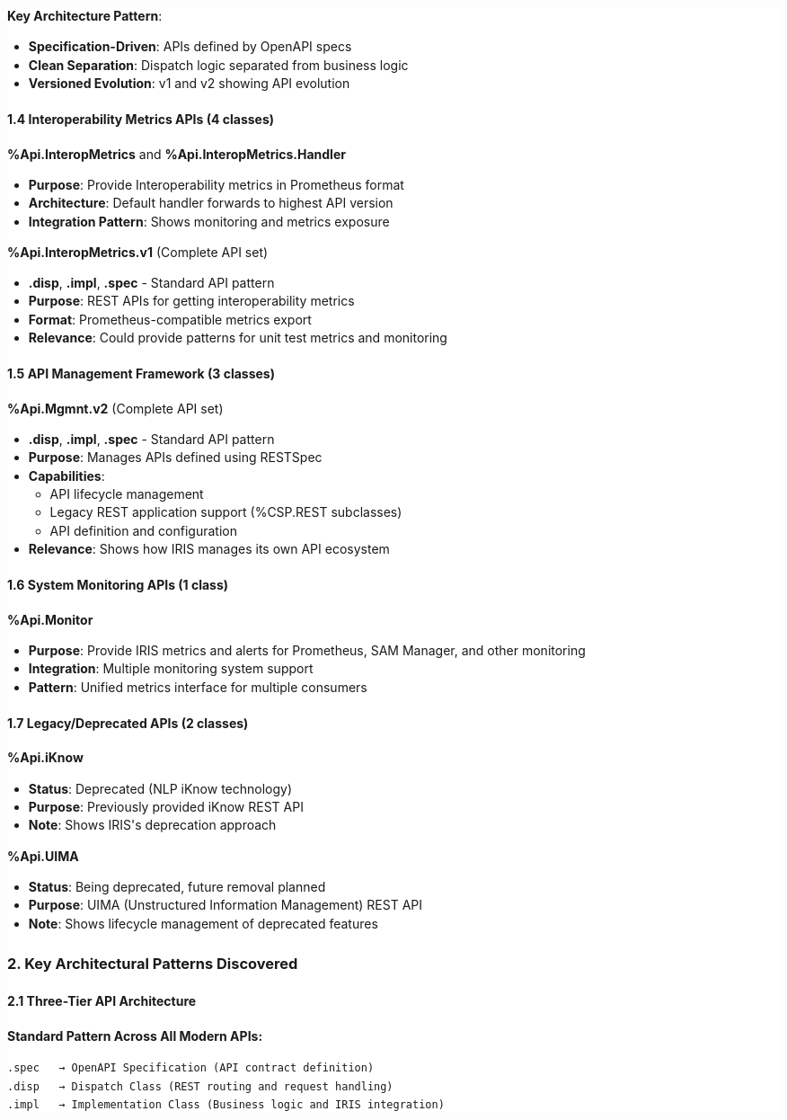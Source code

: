 **Key Architecture Pattern**: 
- **Specification-Driven**: APIs defined by OpenAPI specs
- **Clean Separation**: Dispatch logic separated from business logic
- **Versioned Evolution**: v1 and v2 showing API evolution

#### 1.4 Interoperability Metrics APIs (4 classes)

**%Api.InteropMetrics** and **%Api.InteropMetrics.Handler**
- **Purpose**: Provide Interoperability metrics in Prometheus format
- **Architecture**: Default handler forwards to highest API version
- **Integration Pattern**: Shows monitoring and metrics exposure

**%Api.InteropMetrics.v1** (Complete API set)
- **.disp**, **.impl**, **.spec** - Standard API pattern
- **Purpose**: REST APIs for getting interoperability metrics
- **Format**: Prometheus-compatible metrics export
- **Relevance**: Could provide patterns for unit test metrics and monitoring

#### 1.5 API Management Framework (3 classes)

**%Api.Mgmnt.v2** (Complete API set)
- **.disp**, **.impl**, **.spec** - Standard API pattern
- **Purpose**: Manages APIs defined using RESTSpec
- **Capabilities**: 
  - API lifecycle management
  - Legacy REST application support (%CSP.REST subclasses)
  - API definition and configuration
- **Relevance**: Shows how IRIS manages its own API ecosystem

#### 1.6 System Monitoring APIs (1 class)

**%Api.Monitor**
- **Purpose**: Provide IRIS metrics and alerts for Prometheus, SAM Manager, and other monitoring
- **Integration**: Multiple monitoring system support
- **Pattern**: Unified metrics interface for multiple consumers

#### 1.7 Legacy/Deprecated APIs (2 classes)

**%Api.iKnow**
- **Status**: Deprecated (NLP iKnow technology)
- **Purpose**: Previously provided iKnow REST API
- **Note**: Shows IRIS's deprecation approach

**%Api.UIMA**
- **Status**: Being deprecated, future removal planned
- **Purpose**: UIMA (Unstructured Information Management) REST API
- **Note**: Shows lifecycle management of deprecated features

### 2. Key Architectural Patterns Discovered

#### 2.1 Three-Tier API Architecture

**Standard Pattern Across All Modern APIs:**
```
.spec   → OpenAPI Specification (API contract definition)
.disp   → Dispatch Class (REST routing and request handling)
.impl   → Implementation Class (Business logic and IRIS integration)
```
